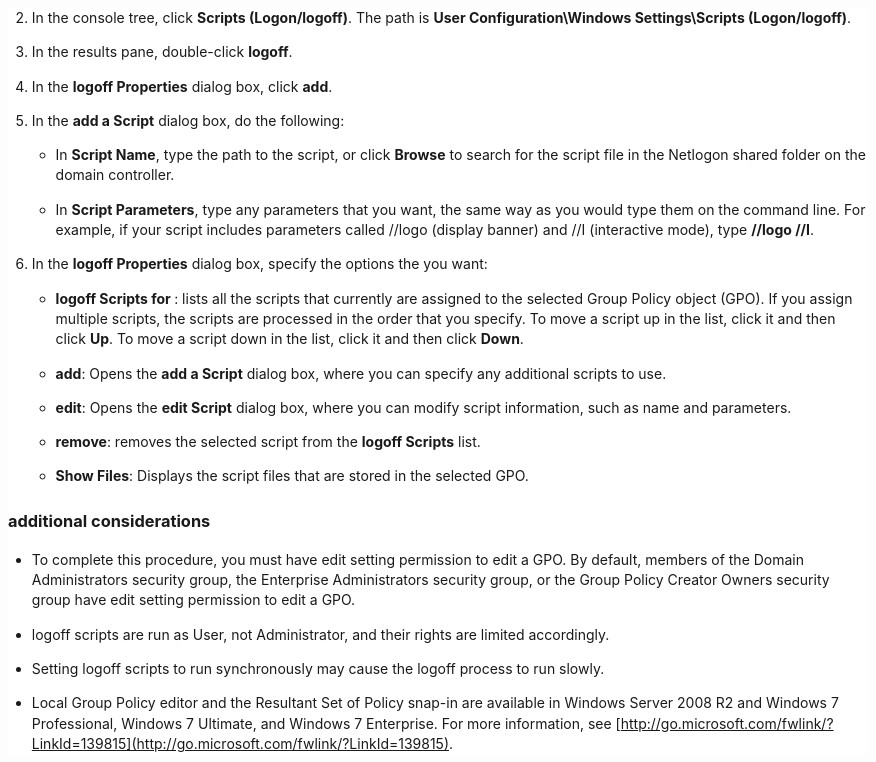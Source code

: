 2.  In the console tree, click **Scripts (Logon/logoff)**. The path is **User Configuration\Windows Settings\Scripts (Logon/logoff)**.  
  
3.  In the results pane, double-click **logoff**.  
  
4.  In the **logoff Properties** dialog box, click **add**.  
  
5.  In the **add a Script** dialog box, do the following:  
  
    -   In **Script Name**, type the path to the script, or click **Browse** to search for the script file in the Netlogon shared folder on the domain controller.  
  
    -   In **Script Parameters**, type any parameters that you want, the same way as you would type them on the command line. For example, if your script includes parameters called //logo (display banner) and //I (interactive mode), type **//logo //I**.  
  
6.  In the **logoff Properties** dialog box, specify the options the you want:  
  
    -   **logoff Scripts for <Group Policy object>**: lists all the scripts that currently are assigned to the selected Group Policy object (GPO). If you assign multiple scripts, the scripts are processed in the order that you specify. To move a script up in the list, click it and then click **Up**. To move a script down in the list, click it and then click **Down**.  
  
    -   **add**: Opens the **add a Script** dialog box, where you can specify any additional scripts to use.  
  
    -   **edit**: Opens the **edit Script** dialog box, where you can modify script information, such as name and parameters.  
  
    -   **remove**: removes the selected script from the **logoff Scripts** list.  
  
    -   **Show Files**: Displays the script files that are stored in the selected GPO.  
  
### additional considerations  
  
-   To complete this procedure, you must have edit setting permission to edit a GPO. By default, members of the Domain Administrators security group, the Enterprise Administrators security group, or the Group Policy Creator Owners security group have edit setting permission to edit a GPO.  
  
-   logoff scripts are run as User, not Administrator, and their rights are limited accordingly.  
  
-   Setting logoff scripts to run synchronously may cause the logoff process to run slowly.  
  
-   Local Group Policy editor and the Resultant Set of Policy snap-in are available in Windows Server 2008 R2 and Windows 7 Professional, Windows 7 Ultimate, and Windows 7 Enterprise. For more information, see [http://go.microsoft.com/fwlink/?LinkId=139815](http://go.microsoft.com/fwlink/?LinkId=139815).  
  

